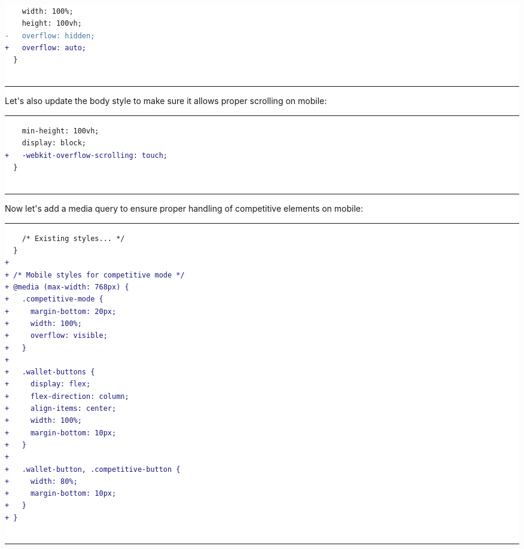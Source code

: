 
```diff
    width: 100%;
    height: 100vh;
-   overflow: hidden;
+   overflow: auto;
  }
  
```

---

Let's also update the body style to make sure it allows proper scrolling on mobile:

---

```diff
    min-height: 100vh;
    display: block;
+   -webkit-overflow-scrolling: touch;
  }
  
```

---

Now let's add a media query to ensure proper handling of competitive elements on mobile:

---

```diff
    /* Existing styles... */
  }
+ 
+ /* Mobile styles for competitive mode */
+ @media (max-width: 768px) {
+   .competitive-mode {
+     margin-bottom: 20px;
+     width: 100%;
+     overflow: visible;
+   }
+   
+   .wallet-buttons {
+     display: flex;
+     flex-direction: column;
+     align-items: center;
+     width: 100%;
+     margin-bottom: 10px;
+   }
+   
+   .wallet-button, .competitive-button {
+     width: 80%;
+     margin-bottom: 10px;
+   }
+ }
  
```

---